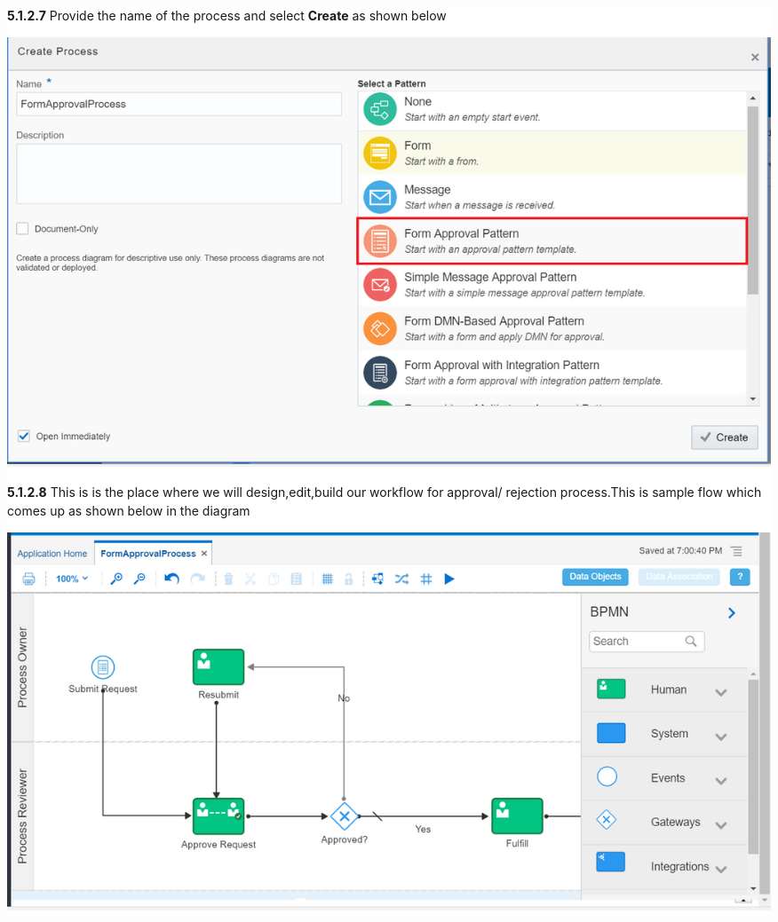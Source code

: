 **5.1.2.7** Provide the name of the process and select **Create** as shown below

![](images/500/img26.png)

**5.1.2.8** This is is the place where we will design,edit,build our workflow for approval/ rejection process.This is sample flow which comes up as shown below in the diagram

![](images/500/img27_12.png)
